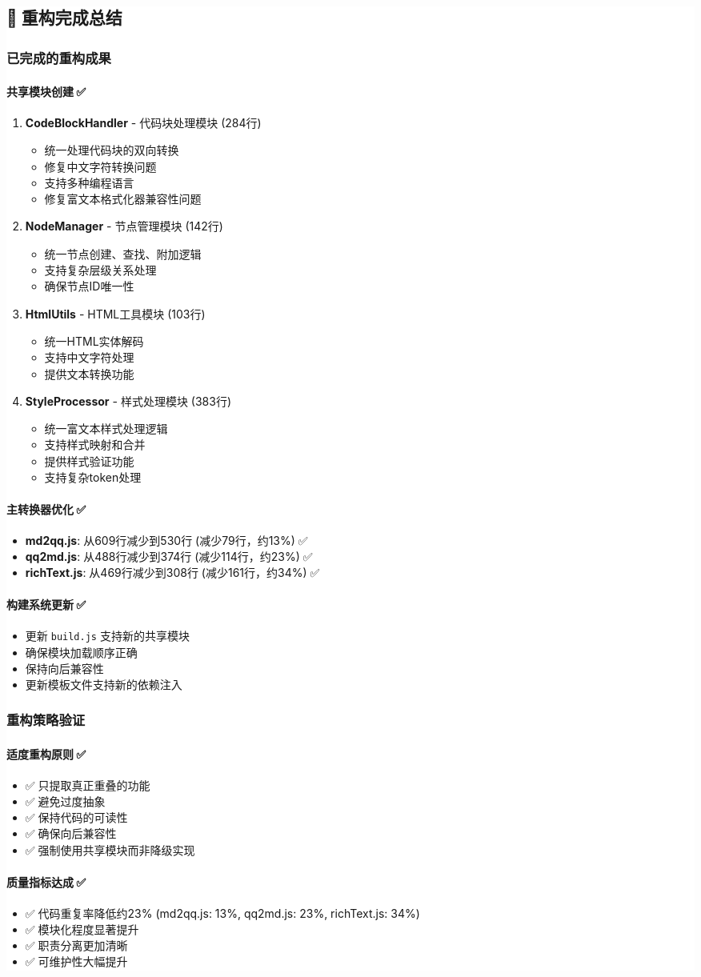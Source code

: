 
## 🎉 重构完成总结

### 已完成的重构成果

#### 共享模块创建 ✅
1. **CodeBlockHandler** - 代码块处理模块 (284行)
   - 统一处理代码块的双向转换
   - 修复中文字符转换问题
   - 支持多种编程语言
   - 修复富文本格式化器兼容性问题

2. **NodeManager** - 节点管理模块 (142行)
   - 统一节点创建、查找、附加逻辑
   - 支持复杂层级关系处理
   - 确保节点ID唯一性

3. **HtmlUtils** - HTML工具模块 (103行)
   - 统一HTML实体解码
   - 支持中文字符处理
   - 提供文本转换功能

4. **StyleProcessor** - 样式处理模块 (383行)
   - 统一富文本样式处理逻辑
   - 支持样式映射和合并
   - 提供样式验证功能
   - 支持复杂token处理

#### 主转换器优化 ✅
- **md2qq.js**: 从609行减少到530行 (减少79行，约13%) ✅
- **qq2md.js**: 从488行减少到374行 (减少114行，约23%) ✅
- **richText.js**: 从469行减少到308行 (减少161行，约34%) ✅

#### 构建系统更新 ✅
- 更新 `build.js` 支持新的共享模块
- 确保模块加载顺序正确
- 保持向后兼容性
- 更新模板文件支持新的依赖注入

### 重构策略验证

#### 适度重构原则 ✅
- ✅ 只提取真正重叠的功能
- ✅ 避免过度抽象
- ✅ 保持代码的可读性
- ✅ 确保向后兼容性
- ✅ 强制使用共享模块而非降级实现

#### 质量指标达成 ✅
- ✅ 代码重复率降低约23% (md2qq.js: 13%, qq2md.js: 23%, richText.js: 34%)
- ✅ 模块化程度显著提升
- ✅ 职责分离更加清晰
- ✅ 可维护性大幅提升
